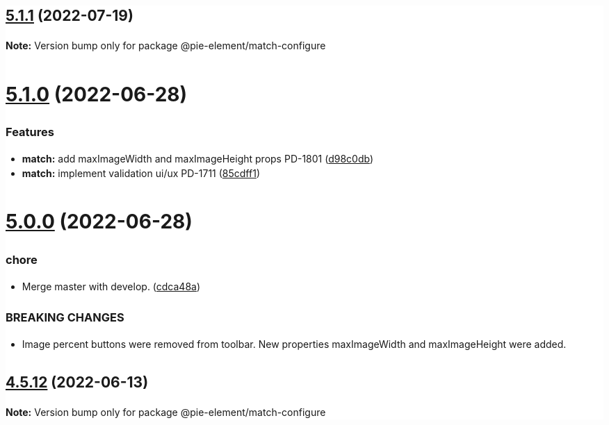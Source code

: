 



## [5.1.1](https://github.com/pie-framework/pie-elements/compare/@pie-element/match-configure@5.1.0...@pie-element/match-configure@5.1.1) (2022-07-19)

**Note:** Version bump only for package @pie-element/match-configure





# [5.1.0](https://github.com/pie-framework/pie-elements/compare/@pie-element/match-configure@5.0.0...@pie-element/match-configure@5.1.0) (2022-06-28)


### Features

* **match:** add maxImageWidth and maxImageHeight props PD-1801 ([d98c0db](https://github.com/pie-framework/pie-elements/commit/d98c0dbe6a7acb5d115a71a102553cd20b5a63d5))
* **match:** implement validation ui/ux PD-1711 ([85cdff1](https://github.com/pie-framework/pie-elements/commit/85cdff133bb3373c33733b0e627241bf6880a738))





# [5.0.0](https://github.com/pie-framework/pie-elements/compare/@pie-element/match-configure@4.5.12...@pie-element/match-configure@5.0.0) (2022-06-28)


### chore

* Merge master with develop. ([cdca48a](https://github.com/pie-framework/pie-elements/commit/cdca48abaa1d4179e4a961e13d171e14b7ed2444))


### BREAKING CHANGES

* Image percent buttons were removed from toolbar.
New properties maxImageWidth and maxImageHeight were added.





## [4.5.12](https://github.com/pie-framework/pie-elements/compare/@pie-element/match-configure@4.5.11...@pie-element/match-configure@4.5.12) (2022-06-13)

**Note:** Version bump only for package @pie-element/match-configure


